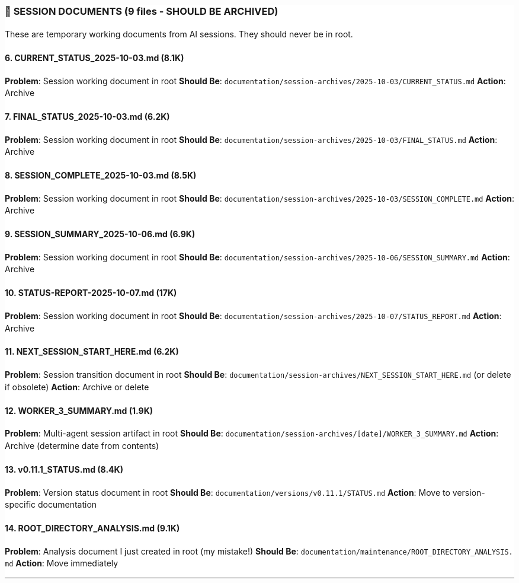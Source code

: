
### 📄 **SESSION DOCUMENTS** (9 files - SHOULD BE ARCHIVED)

These are temporary working documents from AI sessions. They should never be in root.

#### 6. **CURRENT_STATUS_2025-10-03.md** (8.1K)
**Problem**: Session working document in root
**Should Be**: `documentation/session-archives/2025-10-03/CURRENT_STATUS.md`
**Action**: Archive

#### 7. **FINAL_STATUS_2025-10-03.md** (6.2K)
**Problem**: Session working document in root
**Should Be**: `documentation/session-archives/2025-10-03/FINAL_STATUS.md`
**Action**: Archive

#### 8. **SESSION_COMPLETE_2025-10-03.md** (8.5K)
**Problem**: Session working document in root
**Should Be**: `documentation/session-archives/2025-10-03/SESSION_COMPLETE.md`
**Action**: Archive

#### 9. **SESSION_SUMMARY_2025-10-06.md** (6.9K)
**Problem**: Session working document in root
**Should Be**: `documentation/session-archives/2025-10-06/SESSION_SUMMARY.md`
**Action**: Archive

#### 10. **STATUS-REPORT-2025-10-07.md** (17K)
**Problem**: Session working document in root
**Should Be**: `documentation/session-archives/2025-10-07/STATUS_REPORT.md`
**Action**: Archive

#### 11. **NEXT_SESSION_START_HERE.md** (6.2K)
**Problem**: Session transition document in root
**Should Be**: `documentation/session-archives/NEXT_SESSION_START_HERE.md` (or delete if obsolete)
**Action**: Archive or delete

#### 12. **WORKER_3_SUMMARY.md** (1.9K)
**Problem**: Multi-agent session artifact in root
**Should Be**: `documentation/session-archives/[date]/WORKER_3_SUMMARY.md`
**Action**: Archive (determine date from contents)

#### 13. **v0.11.1_STATUS.md** (8.4K)
**Problem**: Version status document in root
**Should Be**: `documentation/versions/v0.11.1/STATUS.md`
**Action**: Move to version-specific documentation

#### 14. **ROOT_DIRECTORY_ANALYSIS.md** (9.1K)
**Problem**: Analysis document I just created in root (my mistake!)
**Should Be**: `documentation/maintenance/ROOT_DIRECTORY_ANALYSIS.md`
**Action**: Move immediately

---
